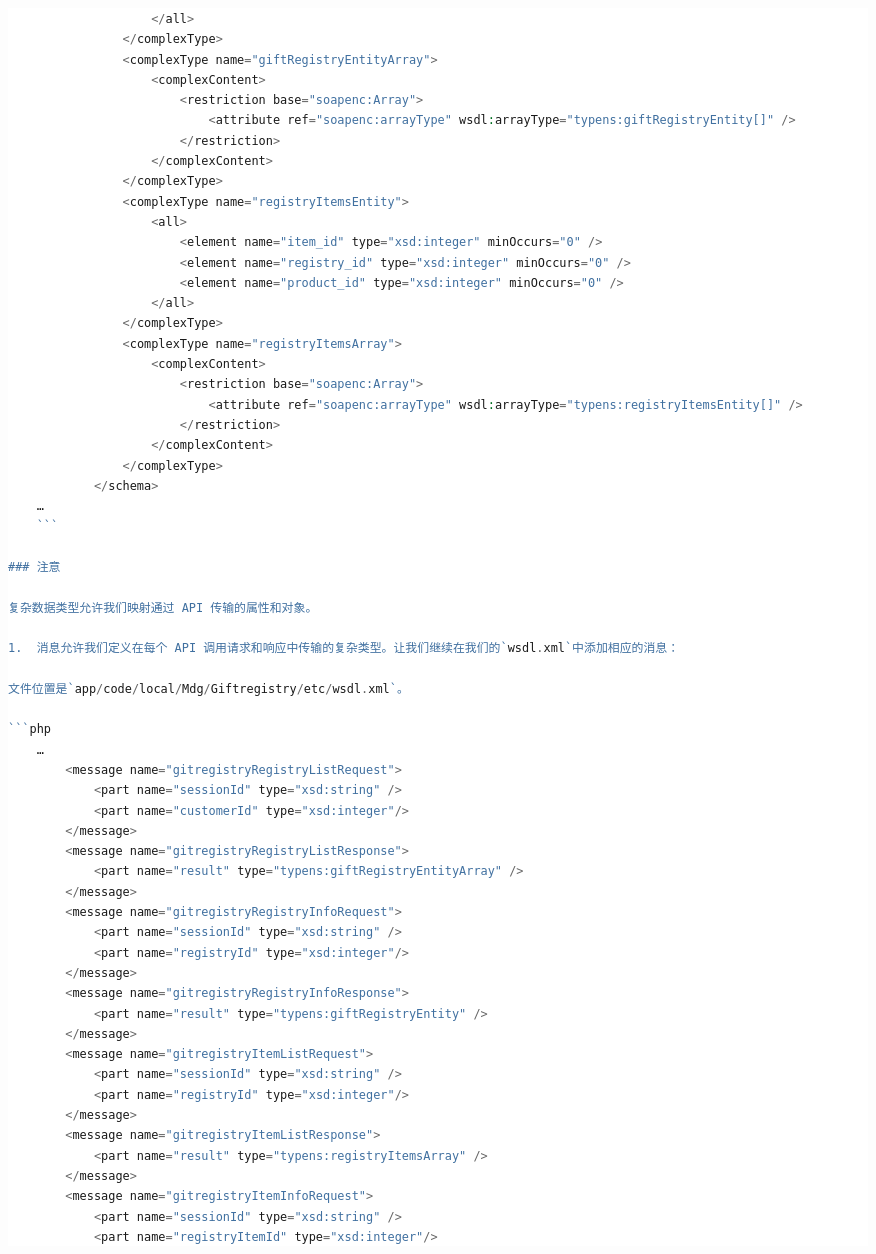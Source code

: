 ```php
                    </all>
                </complexType>
                <complexType name="giftRegistryEntityArray">
                    <complexContent>
                        <restriction base="soapenc:Array">
                            <attribute ref="soapenc:arrayType" wsdl:arrayType="typens:giftRegistryEntity[]" />
                        </restriction>
                    </complexContent>
                </complexType>
                <complexType name="registryItemsEntity">
                    <all>
                        <element name="item_id" type="xsd:integer" minOccurs="0" />
                        <element name="registry_id" type="xsd:integer" minOccurs="0" />
                        <element name="product_id" type="xsd:integer" minOccurs="0" />
                    </all>
                </complexType>
                <complexType name="registryItemsArray">
                    <complexContent>
                        <restriction base="soapenc:Array">
                            <attribute ref="soapenc:arrayType" wsdl:arrayType="typens:registryItemsEntity[]" />
                        </restriction>
                    </complexContent>
                </complexType>
            </schema>
    …
    ```

### 注意

复杂数据类型允许我们映射通过 API 传输的属性和对象。

1.  消息允许我们定义在每个 API 调用请求和响应中传输的复杂类型。让我们继续在我们的`wsdl.xml`中添加相应的消息：

文件位置是`app/code/local/Mdg/Giftregistry/etc/wsdl.xml`。

```php
    …
        <message name="gitregistryRegistryListRequest">
            <part name="sessionId" type="xsd:string" />
            <part name="customerId" type="xsd:integer"/>
        </message>
        <message name="gitregistryRegistryListResponse">
            <part name="result" type="typens:giftRegistryEntityArray" />
        </message>
        <message name="gitregistryRegistryInfoRequest">
            <part name="sessionId" type="xsd:string" />
            <part name="registryId" type="xsd:integer"/>
        </message>
        <message name="gitregistryRegistryInfoResponse">
            <part name="result" type="typens:giftRegistryEntity" />
        </message>
        <message name="gitregistryItemListRequest">
            <part name="sessionId" type="xsd:string" />
            <part name="registryId" type="xsd:integer"/>
        </message>
        <message name="gitregistryItemListResponse">
            <part name="result" type="typens:registryItemsArray" />
        </message>
        <message name="gitregistryItemInfoRequest">
            <part name="sessionId" type="xsd:string" />
            <part name="registryItemId" type="xsd:integer"/>
```